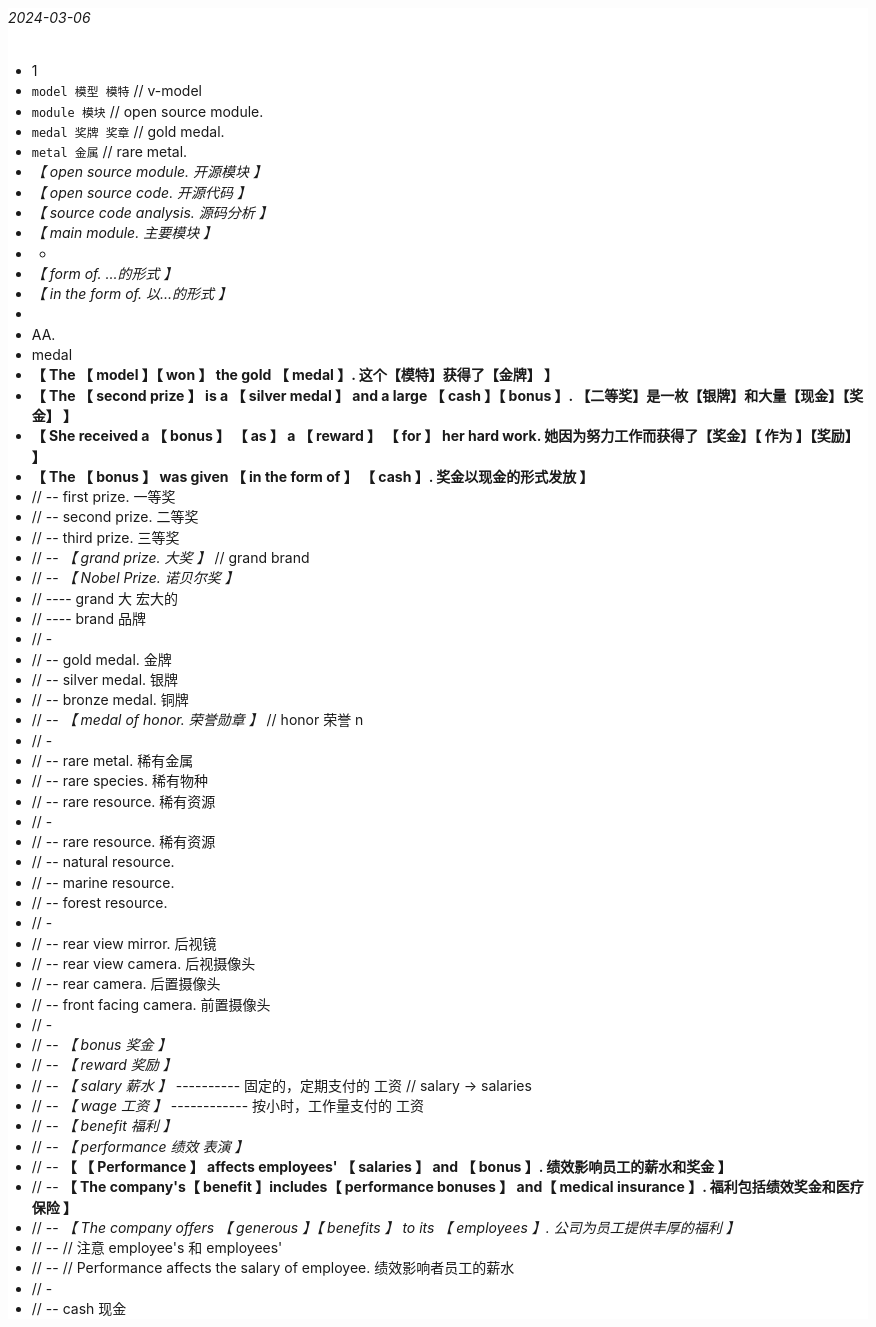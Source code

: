 ###### 2024-03-06

- 1
- `model 模型 模特` // v-model
- `module 模块` // open source module.
- `medal 奖牌 奖章` // gold medal.
- `metal 金属` // rare metal.
- _【 open source module. 开源模块 】_
- _【 open source code. 开源代码 】_
- _【 source code analysis. 源码分析 】_
- _【 main module. 主要模块 】_
- -
- _【 form of. ...的形式 】_
- _【 in the form of. 以...的形式 】_
-
- AA.
- medal
- **【 The 【 model 】【 won 】 the gold 【 medal 】. 这个【模特】获得了【金牌】 】**
- **【 The 【 second prize 】 is a 【 silver medal 】 and a large 【 cash 】【 bonus 】. 【二等奖】是一枚【银牌】和大量【现金】【奖金】 】**
- **【 She received a 【 bonus 】 【 as 】 a 【 reward 】 【 for 】 her hard work. 她因为努力工作而获得了【奖金】【 作为 】【奖励】 】**
- **【 The 【 bonus 】 was given 【 in the form of 】 【 cash 】. 奖金以现金的形式发放 】**
- // -- first prize. 一等奖
- // -- second prize. 二等奖
- // -- third prize. 三等奖
- // -- _【 grand prize. 大奖 】_ // grand brand
- // -- _【 Nobel Prize. 诺贝尔奖 】_
- // ---- grand 大 宏大的
- // ---- brand 品牌
- // -
- // -- gold medal. 金牌
- // -- silver medal. 银牌
- // -- bronze medal. 铜牌
- // -- _【 medal of honor. 荣誉勋章 】_ // honor 荣誉 n
- // -
- // -- rare metal. 稀有金属
- // -- rare species. 稀有物种
- // -- rare resource. 稀有资源
- // -
- // -- rare resource. 稀有资源
- // -- natural resource.
- // -- marine resource.
- // -- forest resource.
- // -
- // -- rear view mirror. 后视镜
- // -- rear view camera. 后视摄像头
- // -- rear camera. 后置摄像头
- // -- front facing camera. 前置摄像头
- // -
- // -- _【 bonus 奖金 】_
- // -- _【 reward 奖励 】_
- // -- _【 salary 薪水 】_ ---------- 固定的，定期支付的 工资 // salary -> salaries
- // -- _【 wage 工资 】_ ------------ 按小时，工作量支付的 工资
- // -- _【 benefit 福利 】_
- // -- _【 performance 绩效 表演 】_
- // -- **【 【 Performance 】 affects employees' 【 salaries 】 and 【 bonus 】. 绩效影响员工的薪水和奖金 】**
- // -- **【 The company's【 benefit 】includes【 performance bonuses 】 and【 medical insurance 】. 福利包括绩效奖金和医疗保险 】**
- // -- _【 The company offers 【 generous 】【 benefits 】 to its 【 employees 】. 公司为员工提供丰厚的福利 】_
- // -- // 注意 employee's 和 employees'
- // -- // Performance affects the salary of employee. 绩效影响者员工的薪水
- // -
- // -- cash 现金